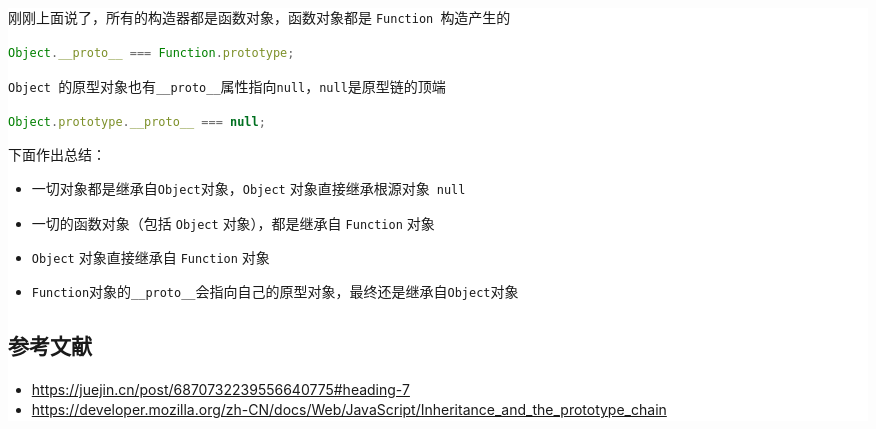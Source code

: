 刚刚上面说了，所有的构造器都是函数对象，函数对象都是 `Function `构造产生的

```js
Object.__proto__ === Function.prototype;
```

`Object `的原型对象也有`__proto__`属性指向`null`，`null`是原型链的顶端

```js
Object.prototype.__proto__ === null;
```

下面作出总结：

- 一切对象都是继承自`Object`对象，`Object` 对象直接继承根源对象` null`

- 一切的函数对象（包括 `Object` 对象），都是继承自 `Function` 对象

- `Object` 对象直接继承自 `Function` 对象

- `Function`对象的`__proto__`会指向自己的原型对象，最终还是继承自`Object`对象

## 参考文献

- https://juejin.cn/post/6870732239556640775#heading-7
- https://developer.mozilla.org/zh-CN/docs/Web/JavaScript/Inheritance_and_the_prototype_chain
